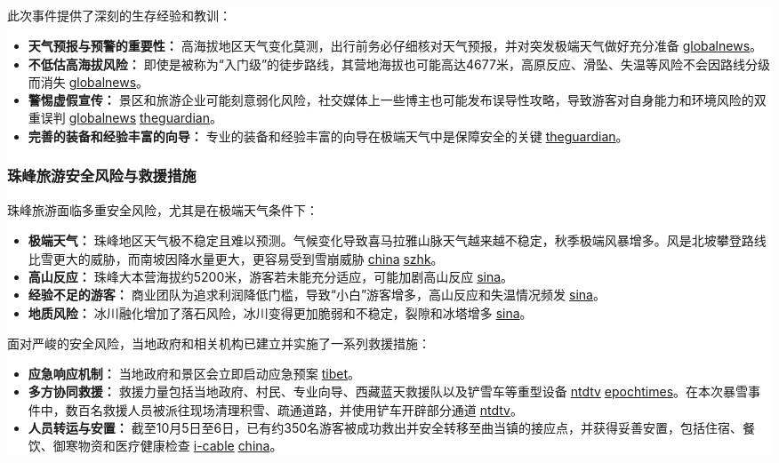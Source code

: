此次事件提供了深刻的生存经验和教训：
*   **天气预报与预警的重要性：** 高海拔地区天气变化莫测，出行前务必仔细核对天气预报，并对突发极端天气做好充分准备 [globalnews](https://vertexaisearch.cloud.google.com/grounding-api-redirect/AUZIYQFJsXFxQ7PvMT82ZLiLKaNkSubouyLHJf8IopMHJFRsCAO-85e7Hro8aS9yUrbQDC4V-Ev8nv9jOyFkioBpoGwhwQKzXp4dO30KoyRwAnQ4MgYdexbT__HE8o_eWpJYloN8H90Srn8Vm8AgqukJBMmSSw5tMEf1N-qvzOt1J4RRw_b2uJ1F)。
*   **不低估高海拔风险：** 即使是被称为“入门级”的徒步路线，其营地海拔也可能高达4677米，高原反应、滑坠、失温等风险不会因路线分级而消失 [globalnews](https://vertexaisearch.cloud.google.com/grounding-api-redirect/AUZIYQFJsXFxQ7PvMT82ZLiLKaNkSubouyLHJf8IopMHJFRsCAO-85e7Hro8aS9yUrbQDC4V-Ev8nv9jOyFkioBpoGwhwQKzXp4dO30KoyRwAnQ4MgYdexbT__HE8o_eWpJYloN8H90Srn8Vm8AgqukJBMmSSw5tMEf1N-qvzOt1J4RRw_b2uJ1F)。
*   **警惕虚假宣传：** 景区和旅游企业可能刻意弱化风险，社交媒体上一些博主也可能发布误导性攻略，导致游客对自身能力和环境风险的双重误判 [globalnews](https://vertexaisearch.cloud.google.com/grounding-api-redirect/AUZIYQFJsXFxQ7PvMT82ZLiLKaNkSubouyLHJf8IopMHJFRsCAO-85e7Hro8aS9yUrbQDC4V-Ev8nv9jOyFkioBpoGwhwQKzXp4dO30KoyRwAnQ4MgYdexbT__HE8o_eWpJYloN8H90Srn8Vm8AgqukJBMmSSw5tMEf1N-qvzOt1J4RRw_b2uJ1F) [theguardian](https://vertexaisearch.cloud.google.com/grounding-api-redirect/AUZIYQFVYCihSE4-SuDzSO66jf4KpUJoXCKQkrOu3hTc_0-SQrAiPEIi5IL7ZN1M3CTfyN7eHizczoI7NE7p2QfYiUlJJYOOfR1K7EFIssvfHG_5RnSBQJ7Is3L98PJ9S8e__9qQiVBg7ySKWV-amLUSuZPH12yudKbSzOq9-zjDzI_5sYtlqXYQ3yIMc_1rcpqRp2qttJWOz3036sFMeE048nBjp77Ir58HevGkBAfZxQxUeNzgiPEvc4OEEA==)。
*   **完善的装备和经验丰富的向导：** 专业的装备和经验丰富的向导在极端天气中是保障安全的关键 [theguardian](https://vertexaisearch.cloud.google.com/grounding-api-redirect/AUZIYQFVYCihSE4-SuDzSO66jf4KpUJoXCKQkrOu3hTc_0-SQrAiPEIi5IL7ZN1M3CTfyN7eHizczoI7NE7p2QfYiUlJJYOOfR1K7EFIssvfHG_5RnSBQJ7Is3L98PJ9S8e__9qQiVBg7ySKWV-amLUSuZPH12yudKbSzOq9-zjDzI_5sYtlqXYQ3yIMc_1rcpqRp2qttJWOz3036sFMeE048nBjp77Ir58HevGkBAfZxQxUeNzgiPEvc4OEEA==)。

### 珠峰旅游安全风险与救援措施
珠峰旅游面临多重安全风险，尤其是在极端天气条件下：
*   **极端天气：** 珠峰地区天气极不稳定且难以预测。气候变化导致喜马拉雅山脉天气越来越不稳定，秋季极端风暴增多。风是北坡攀登路线比雪更大的威胁，而南坡因降水量更大，更容易受到雪崩威胁 [china](https://vertexaisearch.cloud.google.com/grounding-api-redirect/AUZIYQHr1tmjN2DrXZMlFLNLPbIrlpMpwRW7TG-Phj5Uyzw61cLjS4an4osmPD0nCqwiym4zabOK8Nq7wL80CpvlmYXi-of_2KlQTWpbVPPjH2Gj2EXF1wvliK7PbDoCTk4axoKnuscTCSv7Qg-3PryUMVU2tzg6vjQvz0dydg==) [szhk](https://vertexaisearch.cloud.google.com/grounding-api-redirect/AUZIYQH5__IymR_R94K3R-JnIc5bGlG1_-oDl_iCPmp-X7orTZnQUYl7ebe2_1DqiWoZ6LTgFekx8EB7_ozAaZxrf491iEPD1txoWQMGlUhEZN1nGo1ae7WqRyLx_ogDMgSjCBy4Om5XUHJnLA==)。
*   **高山反应：** 珠峰大本营海拔约5200米，游客若未能充分适应，可能加剧高山反应 [sina](https://vertexaisearch.cloud.google.com/grounding-api-redirect/AUZIYQGY-_bxAKg97deTR8apKC1MBMi2oNMt13HKesFkqj8k9e7P68jc1kglXcOWULYdBzgIk0S7sgoGRiZKXv46YcZ6WlGFpClVmmdticpA05cP35-S3QPNsQXpJ6HoEO240i9ls8GRT350Q3QLklmTVo3vp1owzrBFmTK8se5mD2eNkA==)。
*   **经验不足的游客：** 商业团队为追求利润降低门槛，导致“小白”游客增多，高山反应和失温情况频发 [sina](https://vertexaisearch.cloud.google.com/grounding-api-redirect/AUZIYQGY-_bxAKg97deTR8apKC1MBMi2oNMt13HKesFkqj8k9e7P68jc1kglXcOWULYdBzgIk0S7sgoGRiZKXv46YcZ6WlGFpClVmmdticpA05cP35-S3QPNsQXpJ6HoEO240i9ls8GRT350Q3QLklmTVo3vp1owzrBFmTK8se5mD2eNkA==)。
*   **地质风险：** 冰川融化增加了落石风险，冰川变得更加脆弱和不稳定，裂隙和冰塔增多 [sina](https://vertexaisearch.cloud.google.com/grounding-api-redirect/AUZIYQGY-_bxAKg97deTR8apKC1MBMi2oNMt13HKesFkqj8k9e7P68jc1kglXcOWULYdBzgIk0S7sgoGRiZKXv46YcZ6WlGFpClVmmdticpA05cP35-S3QPNsQXpJ6HoEO240i9ls8GRT350Q3QLklmTVo3vp1owzrBFmTK8se5mD2eNkA==)。

面对严峻的安全风险，当地政府和相关机构已建立并实施了一系列救援措施：
*   **应急响应机制：** 当地政府和景区会立即启动应急预案 [tibet](https://vertexaisearch.cloud.google.com/grounding-api-redirect/AUZIYQHfUEkBFhfKVaPQu94DgI9VN01jdXFRDW6-xeIjQoBr-yXQv7cWSarMedHDNYQSxDcEA5vWiK3likrupKmlRxOe-wavZ1HYBCxdwW5P7oXdYcTi1LaKZ38fnUWMRVtqRNwtJX9pJg==)。
*   **多方协同救援：** 救援力量包括当地政府、村民、专业向导、西藏蓝天救援队以及铲雪车等重型设备 [ntdtv](https://vertexaisearch.cloud.google.com/grounding-api-redirect/AUZIYQE9-f8DxRSs5Wv1WtODU8mT7ht4jcSmIy0vpyRvU9xtG_8i2JulMipPNXBJtt0nXNY03McO1_jTiB8h5hEbSmoPg3OqE_i-1hW__2JwS9N-P7IyaYm38OazxJl4WoIsGckAb7JhxVXHAhXJjOpVaw==) [epochtimes](https://vertexaisearch.cloud.google.com/grounding-api-redirect/AUZIYQFKqx4hxE48sd0zfpumyTkMX45DKgQXb-1BxPTl2bNQC8VHsFh93WsnqwQ8JR3w0zXsLb0zO83VDw-CO1u8vmylWtwZ1LMs4qCYnaq9HPczhRtQn9ugbSfiiftInqbA9LtC4DM5-FlZjCFvbg4AJQ==)。在本次暴雪事件中，数百名救援人员被派往现场清理积雪、疏通道路，并使用铲车开辟部分通道 [ntdtv](https://vertexaisearch.cloud.google.com/grounding-api-redirect/AUZIYQE9-f8DxRSs5Wv1WtODU8mT7ht4jcSmIy0vpyRvU9xtG_8i2JulMipPNXBJtt0nXNY03McO1_jTiB8h5hEbSmoPg3OqE_i-1hW__2JwS9N-P7IyaYm38OazxJl4WoIsGckAb7JhxVXHAhXJjOpVaw==)。
*   **人员转运与安置：** 截至10月5日至6日，已有约350名游客被成功救出并安全转移至曲当镇的接应点，并获得妥善安置，包括住宿、餐饮、御寒物资和医疗健康检查 [i-cable](https://vertexaisearch.cloud.google.com/grounding-api-redirect/AUZIYQG3ClrZQjWeqwSoVSG_wKFHnbHCMmPbOCnDQeOf_SxAvc77y2siK56qbMdBDHbUxJ1S686bPLi6yVElQIlzvltCtIlaMCmlRsL5ongQIkL04s2ziYsdQtIKwl_9CD756HkoNdt92J7u_E-JIh6-iBna5p4AYi0zBR82kfKGxHP_Iz1VMZC1yaIcYQDhYsa8cLSjsmfwZprgbaAd1g634C1rVGy_MEVkOpPgUfcRboghrVdv8131ySP-9_OwPy3e43RvZdBtxuwCmcqA_uoHp0oWtnq3oI0EdojbAqkJJVT2qLEBQ2fD0TRAKnMl0Tno09stMbNZ-ldvoz_nPfS4nOcFJ-O1ap_h-mRswkv7LL2IE_yhGL_YiBskNcFJHH9Y2mZ9O1Q=) [china](https://vertexaisearch.cloud.google.com/grounding-api-redirect/AUZIYQHr1tmjN2DrXZMlFLNLPbIrlpMpwRW7TG-Phj5Uyzw61cLjS4an4osmPD0nCqwiym4zabOK8Nq7wL80CpvlmYXi-of_2KlQTWpbVPPjH2Gj2EXF1wvliK7PbDoCTk4axoKnuscTCSv7Qg-3PryUMVU2tzg6vjQvz0dydg==)。